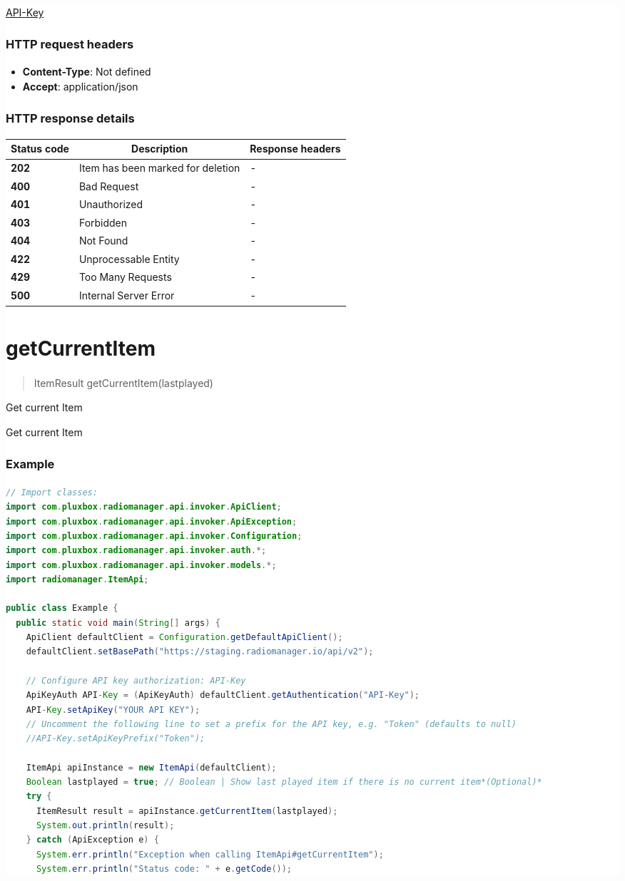 [API-Key](../README.md#API-Key)

### HTTP request headers

 - **Content-Type**: Not defined
 - **Accept**: application/json

### HTTP response details
| Status code | Description | Response headers |
|-------------|-------------|------------------|
| **202** | Item has been marked for deletion |  -  |
| **400** | Bad Request |  -  |
| **401** | Unauthorized |  -  |
| **403** | Forbidden |  -  |
| **404** | Not Found |  -  |
| **422** | Unprocessable Entity |  -  |
| **429** | Too Many Requests |  -  |
| **500** | Internal Server Error |  -  |

<a name="getCurrentItem"></a>
# **getCurrentItem**
> ItemResult getCurrentItem(lastplayed)

Get current Item

Get current Item

### Example
```java
// Import classes:
import com.pluxbox.radiomanager.api.invoker.ApiClient;
import com.pluxbox.radiomanager.api.invoker.ApiException;
import com.pluxbox.radiomanager.api.invoker.Configuration;
import com.pluxbox.radiomanager.api.invoker.auth.*;
import com.pluxbox.radiomanager.api.invoker.models.*;
import radiomanager.ItemApi;

public class Example {
  public static void main(String[] args) {
    ApiClient defaultClient = Configuration.getDefaultApiClient();
    defaultClient.setBasePath("https://staging.radiomanager.io/api/v2");
    
    // Configure API key authorization: API-Key
    ApiKeyAuth API-Key = (ApiKeyAuth) defaultClient.getAuthentication("API-Key");
    API-Key.setApiKey("YOUR API KEY");
    // Uncomment the following line to set a prefix for the API key, e.g. "Token" (defaults to null)
    //API-Key.setApiKeyPrefix("Token");

    ItemApi apiInstance = new ItemApi(defaultClient);
    Boolean lastplayed = true; // Boolean | Show last played item if there is no current item*(Optional)*
    try {
      ItemResult result = apiInstance.getCurrentItem(lastplayed);
      System.out.println(result);
    } catch (ApiException e) {
      System.err.println("Exception when calling ItemApi#getCurrentItem");
      System.err.println("Status code: " + e.getCode());
```